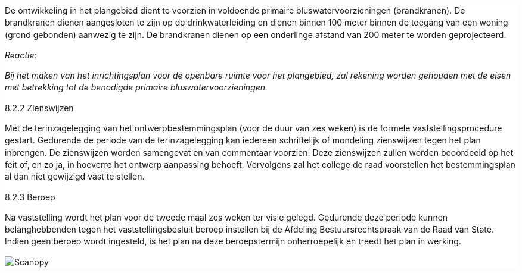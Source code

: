 De ontwikkeling in het plangebied dient te voorzien in voldoende primaire bluswatervoorzieningen (brandkranen). De brandkranen dienen aangesloten te zijn op de drinkwaterleiding en dienen binnen 100 meter binnen de toegang van een woning (grond gebonden) aanwezig te zijn. De brandkranen dienen op een onderlinge afstand van 200 meter te worden geprojecteerd.

*Reactie:*

*Bij het maken van het inrichtingsplan voor de openbare ruimte voor het plangebied, zal rekening worden gehouden met de eisen met betrekking tot de benodigde primaire bluswatervoorzieningen.*

8\.2\.2 Zienswijzen

Met de terinzagelegging van het ontwerpbestemmingsplan (voor de duur van zes weken) is de formele vaststellingsprocedure gestart. Gedurende de periode van de terinzagelegging kan iedereen schriftelijk of mondeling zienswijzen tegen het plan inbrengen. De zienswijzen worden samengevat en van commentaar voorzien. Deze zienswijzen zullen worden beoordeeld op het feit of, en zo ja, in hoeverre het ontwerp aanpassing behoeft. Vervolgens zal het college de raad voorstellen het bestemmingsplan al dan niet gewijzigd vast te stellen.

8\.2\.3 Beroep

Na vaststelling wordt het plan voor de tweede maal zes weken ter visie gelegd. Gedurende deze periode kunnen belanghebbenden tegen het vaststellingsbesluit beroep instellen bij de Afdeling Bestuursrechtspraak van de Raad van State. Indien geen beroep wordt ingesteld, is het plan na deze beroepstermijn onherroepelijk en treedt het plan in werking.

![Scanopy](http://www.scanopy.nl/logo/scanopylogoklein.png)